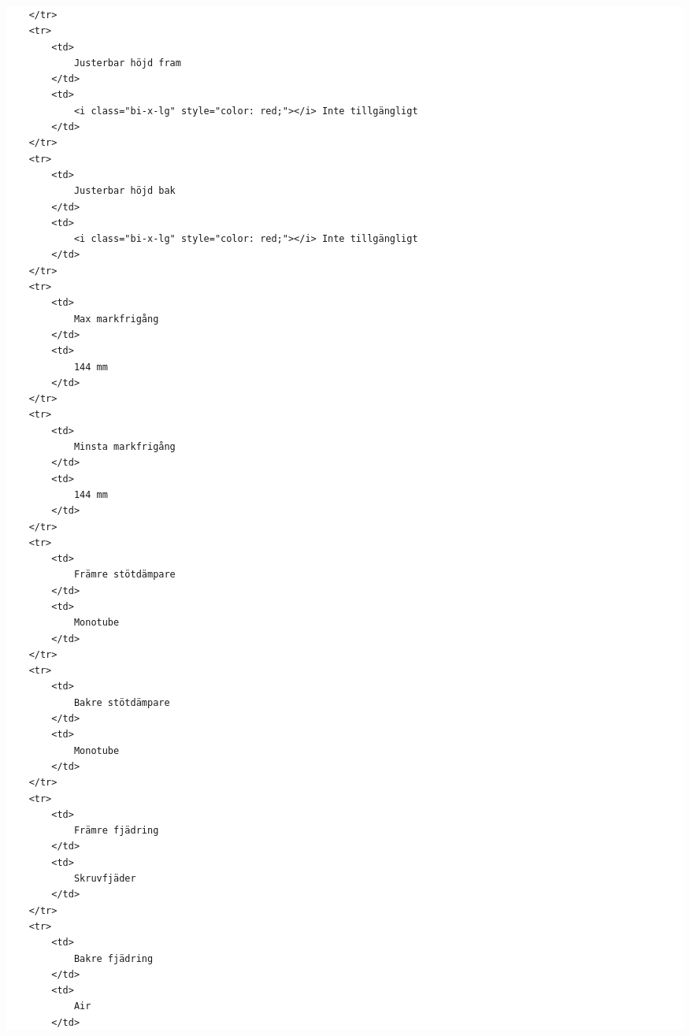		</tr>
		<tr>
			<td>
				Justerbar höjd fram
			</td>
			<td>
				<i class="bi-x-lg" style="color: red;"></i> Inte tillgängligt
			</td>
		</tr>
		<tr>
			<td>
				Justerbar höjd bak
			</td>
			<td>
				<i class="bi-x-lg" style="color: red;"></i> Inte tillgängligt
			</td>
		</tr>
		<tr>
			<td>
				Max markfrigång
			</td>
			<td>
				144 mm
			</td>
		</tr>
		<tr>
			<td>
				Minsta markfrigång
			</td>
			<td>
				144 mm
			</td>
		</tr>
		<tr>
			<td>
				Främre stötdämpare
			</td>
			<td>
				Monotube
			</td>
		</tr>
		<tr>
			<td>
				Bakre stötdämpare
			</td>
			<td>
				Monotube
			</td>
		</tr>
		<tr>
			<td>
				Främre fjädring
			</td>
			<td>
				Skruvfjäder
			</td>
		</tr>
		<tr>
			<td>
				Bakre fjädring
			</td>
			<td>
				Air
			</td>